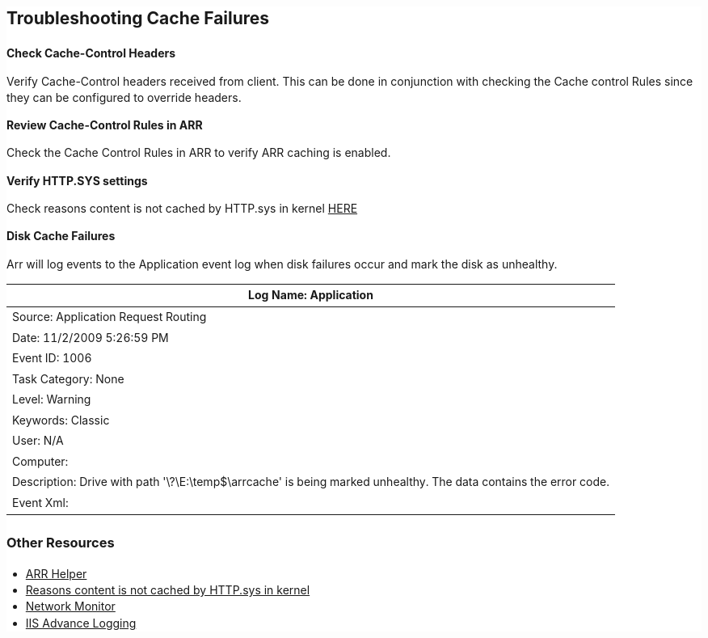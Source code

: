 ## Troubleshooting Cache Failures

**Check Cache-Control Headers**

Verify Cache-Control headers received from client. This can be done in conjunction with checking the Cache control Rules since they can be configured to override headers.

**Review Cache-Control Rules in ARR**

Check the Cache Control Rules in ARR to verify ARR caching is enabled.

**Verify HTTP.SYS settings**

Check reasons content is not cached by HTTP.sys in kernel [HERE](https://support.microsoft.com/kb/817445)

**Disk Cache Failures**

Arr will log events to the Application event log when disk failures occur and mark the disk as unhealthy.

| Log Name: Application |
| --- |
| Source: Application Request Routing |
| Date: 11/2/2009 5:26:59 PM |
| Event ID: 1006 |
| Task Category: None |
| Level: Warning |
| Keywords: Classic |
| User: N/A |
| Computer: |
| Description: Drive with path '\\?\E:\temp$\arrcache\' is being marked unhealthy. The data contains the error code. |
| Event Xml: |

### Other Resources

- [ARR Helper](https://blogs.iis.net/anilr/archive/2009/03/03/client-ip-not-logged-on-content-server-when-using-arr.aspx)
- [Reasons content is not cached by HTTP.sys in kernel](https://support.microsoft.com/kb/817445)
- [Network Monitor](https://support.microsoft.com/kb/933741)
- [IIS Advance Logging](https://www.iis.net/downloads/microsoft/advanced-logging)